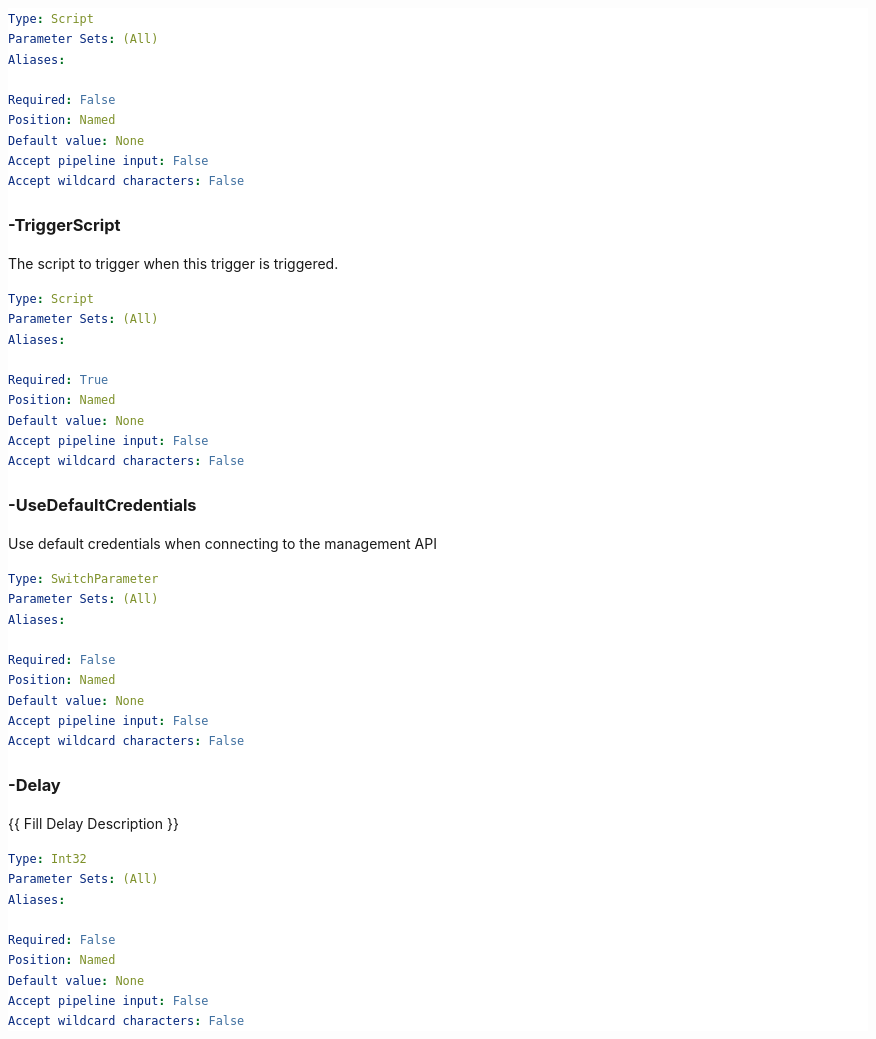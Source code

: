 ```yaml
Type: Script
Parameter Sets: (All)
Aliases:

Required: False
Position: Named
Default value: None
Accept pipeline input: False
Accept wildcard characters: False
```

### -TriggerScript

The script to trigger when this trigger is triggered.

```yaml
Type: Script
Parameter Sets: (All)
Aliases:

Required: True
Position: Named
Default value: None
Accept pipeline input: False
Accept wildcard characters: False
```

### -UseDefaultCredentials
Use default credentials when connecting to the management API

```yaml
Type: SwitchParameter
Parameter Sets: (All)
Aliases:

Required: False
Position: Named
Default value: None
Accept pipeline input: False
Accept wildcard characters: False
```

### -Delay
{{ Fill Delay Description }}

```yaml
Type: Int32
Parameter Sets: (All)
Aliases:

Required: False
Position: Named
Default value: None
Accept pipeline input: False
Accept wildcard characters: False
```

